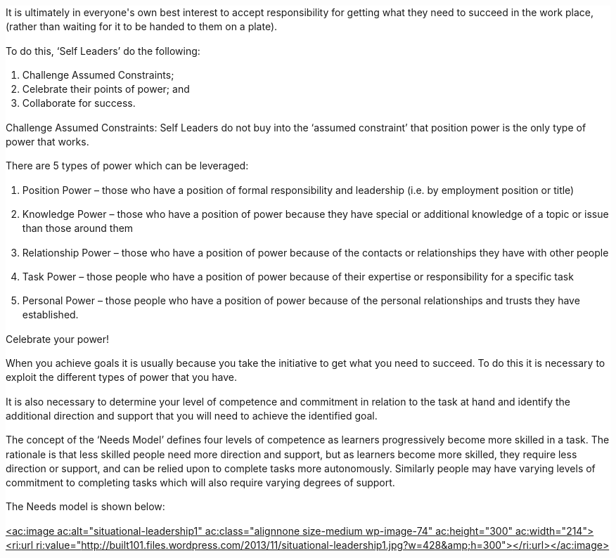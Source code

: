 
It is ultimately in everyone's own best interest to accept responsibility for getting what they need to succeed in the work place, (rather than waiting for it to be handed to them on a plate).



To do this, ‘Self Leaders’ do the following:

1) Challenge Assumed Constraints;
2) Celebrate their points of power; and
3) Collaborate for success.



Challenge Assumed Constraints: Self Leaders do not buy into the ‘assumed constraint’ that position power is the only type of power that works.



There are 5 types of power which can be leveraged:

1) Position Power – those who have a position of formal responsibility and leadership (i.e. by employment position or title)

2) Knowledge Power – those who have a position of power because they have special or additional knowledge of a topic or issue than those around them

3) Relationship Power – those who have a position of power because of the contacts or relationships they have with other people

4) Task Power – those people who have a position of power because of their expertise or responsibility for a specific task

5) Personal Power – those people who have a position of power because of the personal relationships and trusts they have established.



Celebrate your power!

When you achieve goals it is usually because you take the initiative to get what you need to succeed. To do this it is necessary to exploit the different types of power that you have.

It is also necessary to determine your level of competence and commitment in relation to the task at hand and identify the additional direction and support that you will need to achieve the identified goal.



The concept of the ‘Needs Model’ defines four levels of competence as learners progressively become more skilled in a task. The rationale is that less skilled people need more direction and support, but as learners become more skilled, they require less direction or support, and can be relied upon to complete tasks more autonomously. Similarly people may have varying levels of commitment to completing tasks which will also require varying degrees of support.



The Needs model is shown below:

[<ac:image ac:alt="situational-leadership1" ac:class="alignnone size-medium wp-image-74" ac:height="300" ac:width="214"><ri:url ri:value="http://built101.files.wordpress.com/2013/11/situational-leadership1.jpg?w=428&amp;h=300"></ri:url></ac:image>](http://built101.files.wordpress.com/2013/11/situational-leadership1.jpg)
